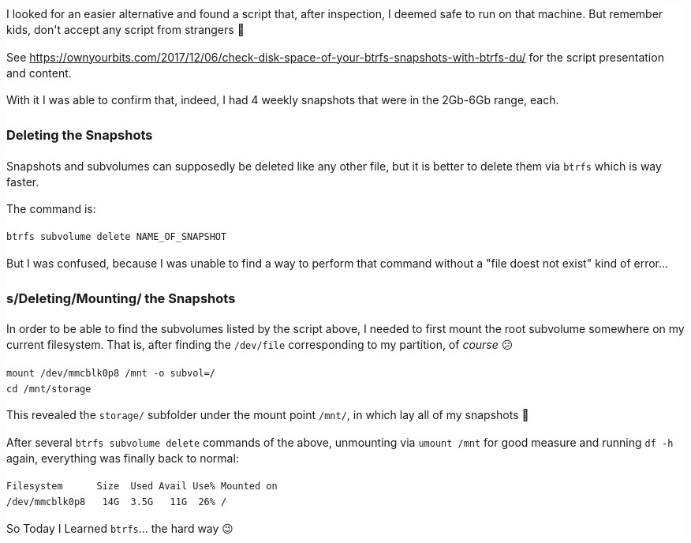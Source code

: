 I looked for an easier alternative and found a script that, after inspection, I deemed safe to run on that machine.
But remember kids, don't accept any script from strangers :honey_pot:

See https://ownyourbits.com/2017/12/06/check-disk-space-of-your-btrfs-snapshots-with-btrfs-du/ for the script presentation and content.

With it I was able to confirm that, indeed, I had 4 weekly snapshots that were in the 2Gb-6Gb range, each.

### Deleting the Snapshots
Snapshots and subvolumes can supposedly be deleted like any other file, but it is better to delete them via `btrfs` which is way faster.

The command is:
```
btrfs subvolume delete NAME_OF_SNAPSHOT
```

But I was confused, because I was unable to find a way to perform that command without a "file doest not exist" kind of error...

### s/Deleting/Mounting/ the Snapshots

In order to be able to find the subvolumes listed by the script above, I needed to first mount the root subvolume somewhere on my current filesystem.
That is, after finding the `/dev/file` corresponding to my partition, of _course_ :confused:

```
mount /dev/mmcblk0p8 /mnt -o subvol=/
cd /mnt/storage
```

This revealed the `storage/` subfolder under the mount point `/mnt/`, in which lay all of my snapshots :tada:

After several `btrfs subvolume delete` commands of the above, unmounting via `umount /mnt` for good measure and running `df -h` again, everything was finally back to normal:

```
Filesystem      Size  Used Avail Use% Mounted on
/dev/mmcblk0p8   14G  3.5G   11G  26% /
```

So Today I Learned `btrfs`... the hard way :wink: